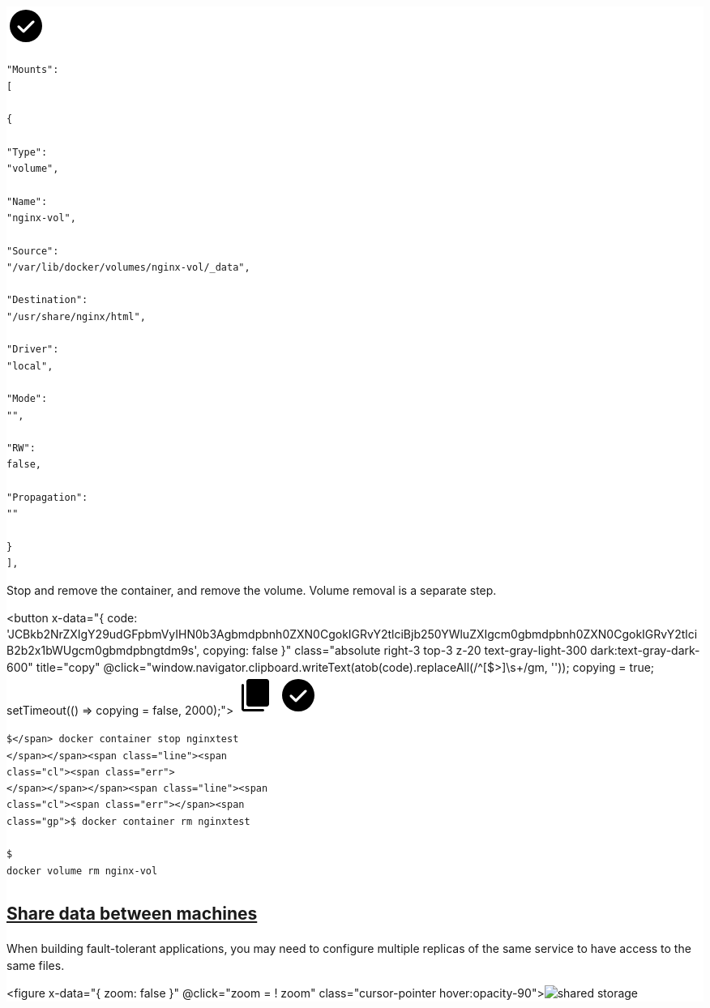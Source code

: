 <span :class="{ 'group-hover:block' : copying }" class="icon-svg hidden"><svg xmlns="http://www.w3.org/2000/svg" width="48" height="48" viewBox="0 -960 960 960"><path d="m421-389-98-98q-9-9-22-9t-23 10q-9 9-9 22t9 22l122 123q9 9 21 9t21-9l239-239q10-10 10-23t-10-23q-10-9-23.5-8.5T635-603L421-389zm59 309q-82 0-155-31.5t-127.5-86-86-127.5T80-480q0-83 31.5-156t86-127T325-848.5 480-880q83 0 156 31.5T763-763t85.5 127T880-480q0 82-31.5 155T763-197.5t-127 86T480-80z"></path></svg></span></button><div class="syntax-light dark:syntax-dark"><div class="highlight"><pre tabindex="0" class="chroma"><code class="language-json" data-lang="json"><span class="line"><span class="cl"><span class="s2">"Mounts"</span><span class="err">:</span> <span class="p">[</span>
</span></span><span class="line"><span class="cl">    <span class="p">{</span>
</span></span><span class="line"><span class="cl">        <span class="nt">"Type"</span><span class="p">:</span> <span class="s2">"volume"</span><span class="p">,</span>
</span></span><span class="line"><span class="cl">        <span class="nt">"Name"</span><span class="p">:</span> <span class="s2">"nginx-vol"</span><span class="p">,</span>
</span></span><span class="line"><span class="cl">        <span class="nt">"Source"</span><span class="p">:</span> <span class="s2">"/var/lib/docker/volumes/nginx-vol/_data"</span><span class="p">,</span>
</span></span><span class="line"><span class="cl">        <span class="nt">"Destination"</span><span class="p">:</span> <span class="s2">"/usr/share/nginx/html"</span><span class="p">,</span>
</span></span><span class="line"><span class="cl">        <span class="nt">"Driver"</span><span class="p">:</span> <span class="s2">"local"</span><span class="p">,</span>
</span></span><span class="line"><span class="cl">        <span class="nt">"Mode"</span><span class="p">:</span> <span class="s2">""</span><span class="p">,</span>
</span></span><span class="line"><span class="cl">        <span class="nt">"RW"</span><span class="p">:</span> <span class="kc">false</span><span class="p">,</span>
</span></span><span class="line"><span class="cl">        <span class="nt">"Propagation"</span><span class="p">:</span> <span class="s2">""</span>
</span></span><span class="line"><span class="cl">    <span class="p">}</span>
</span></span><span class="line"><span class="cl"><span class="p">]</span><span class="err">,</span></span></span></code></pre></div></div></div></div><p>Stop and remove the container, and remove the volume. Volume removal is a
separate step.</p><div class="scroll-mt-20" x-data="" x-ref="root"><div class="group relative"><button x-data="{ code: 'JCBkb2NrZXIgY29udGFpbmVyIHN0b3Agbmdpbnh0ZXN0CgokIGRvY2tlciBjb250YWluZXIgcm0gbmdpbnh0ZXN0CgokIGRvY2tlciB2b2x1bWUgcm0gbmdpbngtdm9s', copying: false }" class="absolute right-3 top-3 z-20 text-gray-light-300 dark:text-gray-dark-600" title="copy" @click="window.navigator.clipboard.writeText(atob(code).replaceAll(/^[\$>]\s+/gm, ''));
      copying = true;
      setTimeout(() => copying = false, 2000);">
<span :class="{ 'group-hover:block' : !copying }" class="icon-svg hidden group-hover:block"><svg xmlns="http://www.w3.org/2000/svg" width="48" height="48" viewBox="0 -960 960 960"><path d="M3e2-2e2q-24 0-42-18t-18-42v-560q0-24 18-42t42-18h440q24 0 42 18t18 42v560q0 24-18 42t-42 18H3e2zM180-80q-24 0-42-18t-18-42v-590q0-13 8.5-21.5T150-760t21.5 8.5T180-730v590h470q13 0 21.5 8.5T680-110t-8.5 21.5T650-80H180z"></path></svg></span>
<span :class="{ 'group-hover:block' : copying }" class="icon-svg hidden"><svg xmlns="http://www.w3.org/2000/svg" width="48" height="48" viewBox="0 -960 960 960"><path d="m421-389-98-98q-9-9-22-9t-23 10q-9 9-9 22t9 22l122 123q9 9 21 9t21-9l239-239q10-10 10-23t-10-23q-10-9-23.5-8.5T635-603L421-389zm59 309q-82 0-155-31.5t-127.5-86-86-127.5T80-480q0-83 31.5-156t86-127T325-848.5 480-880q83 0 156 31.5T763-763t85.5 127T880-480q0 82-31.5 155T763-197.5t-127 86T480-80z"></path></svg></span></button><div class="syntax-light dark:syntax-dark"><div class="highlight"><pre tabindex="0" class="chroma"><code class="language-console" data-lang="console"><span class="line"><span class="cl"><span class="gp">$</span> docker container stop nginxtest
</span></span><span class="line"><span class="cl"><span class="err">
</span></span></span><span class="line"><span class="cl"><span class="err"></span><span class="gp">$</span> docker container rm nginxtest
</span></span><span class="line"><span class="cl"><span class="err">
</span></span></span><span class="line"><span class="cl"><span class="err"></span><span class="gp">$</span> docker volume rm nginx-vol
</span></span></code></pre></div></div></div></div><h2 class="scroll-mt-20" id="share-data-between-machines"><a class="text-black dark:text-white no-underline hover:underline" href="#share-data-between-machines">Share data between machines</a></h2><p>When building fault-tolerant applications, you may need to configure multiple
replicas of the same service to have access to the same files.</p><figure x-data="{ zoom: false }" @click="zoom = ! zoom" class="cursor-pointer hover:opacity-90"><img loading="lazy" src="../images/volumes-shared-storage.webp" alt="shared storage" class="rounded mx-auto">